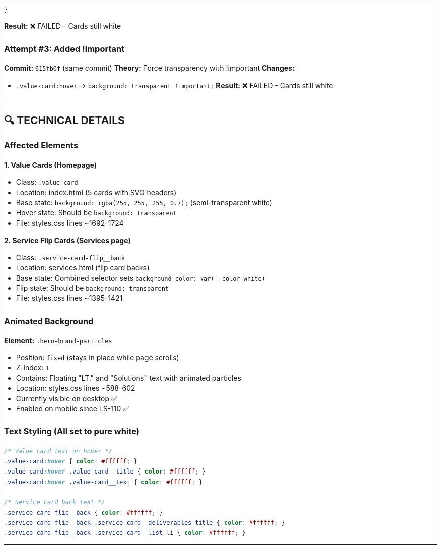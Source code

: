 ```css
}
```
**Result:** ❌ FAILED - Cards still white

### Attempt #3: Added !important
**Commit:** `615fb0f` (same commit)
**Theory:** Force transparency with !important
**Changes:**
- `.value-card:hover` → `background: transparent !important;`
**Result:** ❌ FAILED - Cards still white

---

## 🔍 TECHNICAL DETAILS

### Affected Elements

**1. Value Cards (Homepage)**
- Class: `.value-card`
- Location: index.html (5 cards with SVG headers)
- Base state: `background: rgba(255, 255, 255, 0.7);` (semi-transparent white)
- Hover state: Should be `background: transparent`
- File: styles.css lines ~1692-1724

**2. Service Flip Cards (Services page)**
- Class: `.service-card-flip__back`
- Location: services.html (flip card backs)
- Base state: Combined selector sets `background-color: var(--color-white)`
- Flip state: Should be `background: transparent`
- File: styles.css lines ~1395-1421

### Animated Background

**Element:** `.hero-brand-particles`
- Position: `fixed` (stays in place while page scrolls)
- Z-index: `1`
- Contains: Floating "LT." and "Solutions" text with animated particles
- Location: styles.css lines ~588-602
- Currently visible on desktop ✅
- Enabled on mobile since LS-110 ✅

### Text Styling (All set to pure white)

```css
/* Value card text on hover */
.value-card:hover { color: #ffffff; }
.value-card:hover .value-card__title { color: #ffffff; }
.value-card:hover .value-card__text { color: #ffffff; }

/* Service card back text */
.service-card-flip__back { color: #ffffff; }
.service-card-flip__back .service-card__deliverables-title { color: #ffffff; }
.service-card-flip__back .service-card__list li { color: #ffffff; }
```

---
